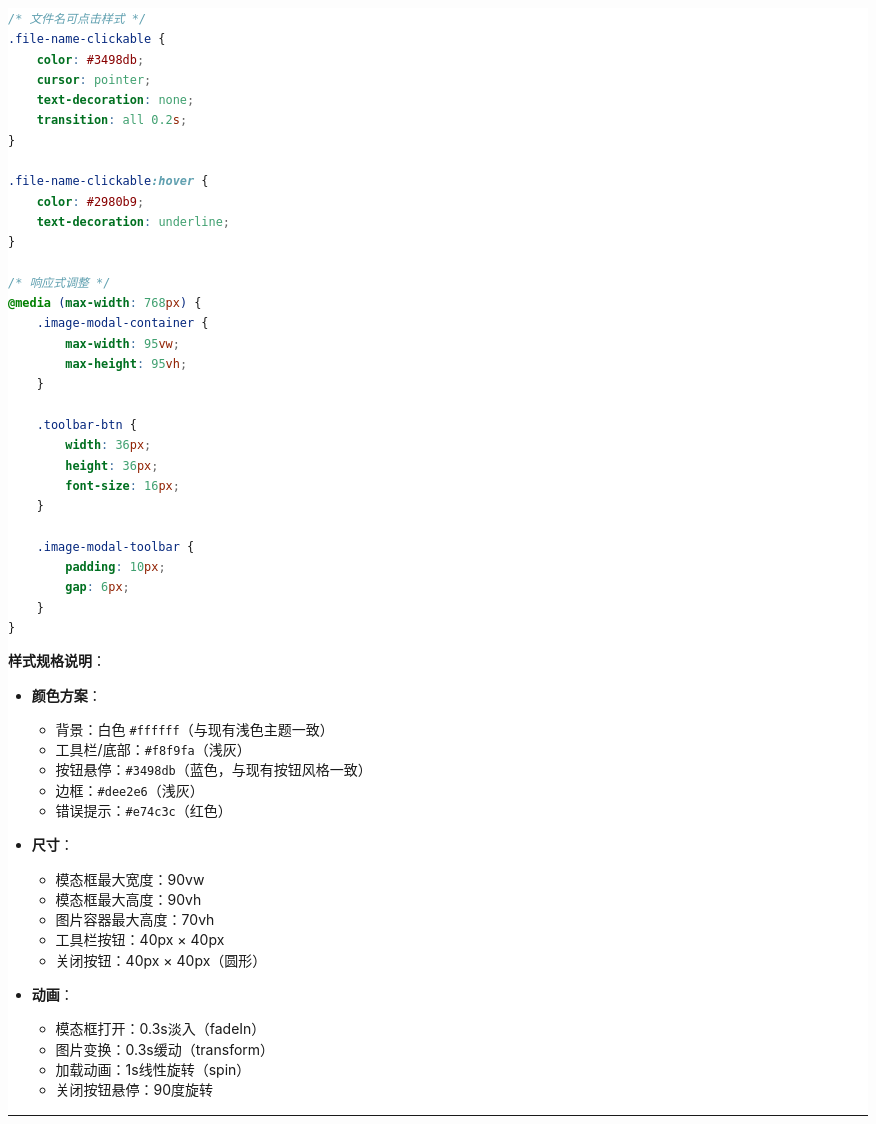```css
/* 文件名可点击样式 */
.file-name-clickable {
    color: #3498db;
    cursor: pointer;
    text-decoration: none;
    transition: all 0.2s;
}

.file-name-clickable:hover {
    color: #2980b9;
    text-decoration: underline;
}

/* 响应式调整 */
@media (max-width: 768px) {
    .image-modal-container {
        max-width: 95vw;
        max-height: 95vh;
    }

    .toolbar-btn {
        width: 36px;
        height: 36px;
        font-size: 16px;
    }

    .image-modal-toolbar {
        padding: 10px;
        gap: 6px;
    }
}
```

**样式规格说明**：
- **颜色方案**：
  - 背景：白色 `#ffffff`（与现有浅色主题一致）
  - 工具栏/底部：`#f8f9fa`（浅灰）
  - 按钮悬停：`#3498db`（蓝色，与现有按钮风格一致）
  - 边框：`#dee2e6`（浅灰）
  - 错误提示：`#e74c3c`（红色）

- **尺寸**：
  - 模态框最大宽度：90vw
  - 模态框最大高度：90vh
  - 图片容器最大高度：70vh
  - 工具栏按钮：40px × 40px
  - 关闭按钮：40px × 40px（圆形）

- **动画**：
  - 模态框打开：0.3s淡入（fadeIn）
  - 图片变换：0.3s缓动（transform）
  - 加载动画：1s线性旋转（spin）
  - 关闭按钮悬停：90度旋转

---